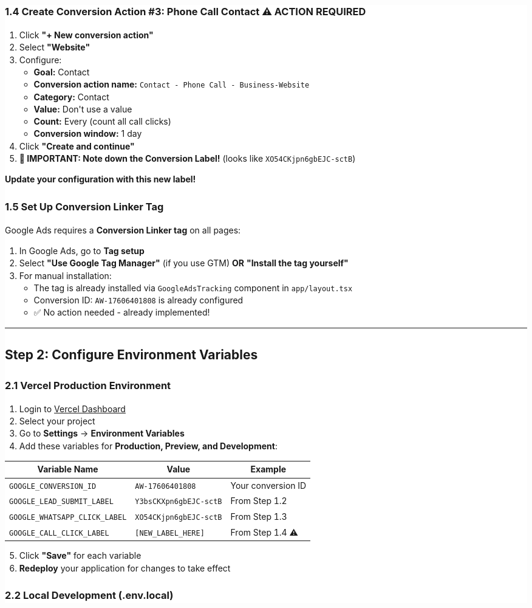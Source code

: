 ### 1.4 Create Conversion Action #3: Phone Call Contact ⚠️ **ACTION REQUIRED**

1. Click **"+ New conversion action"**
2. Select **"Website"**
3. Configure:
   - **Goal:** Contact
   - **Conversion action name:** `Contact - Phone Call - Business-Website`
   - **Category:** Contact
   - **Value:** Don't use a value
   - **Count:** Every (count all call clicks)
   - **Conversion window:** 1 day
4. Click **"Create and continue"**
5. **📝 IMPORTANT: Note down the Conversion Label!** (looks like `XO54CKjpn6gbEJC-sctB`)

**Update your configuration with this new label!**

### 1.5 Set Up Conversion Linker Tag

Google Ads requires a **Conversion Linker tag** on all pages:

1. In Google Ads, go to **Tag setup**
2. Select **"Use Google Tag Manager"** (if you use GTM) **OR** **"Install the tag yourself"**
3. For manual installation:
   - The tag is already installed via `GoogleAdsTracking` component in `app/layout.tsx`
   - Conversion ID: `AW-17606401808` is already configured
   - ✅ No action needed - already implemented!

---

## Step 2: Configure Environment Variables

### 2.1 Vercel Production Environment

1. Login to [Vercel Dashboard](https://vercel.com)
2. Select your project
3. Go to **Settings** → **Environment Variables**
4. Add these variables for **Production, Preview, and Development**:

| Variable Name | Value | Example |
|---------------|-------|---------|
| `GOOGLE_CONVERSION_ID` | `AW-17606401808` | Your conversion ID |
| `GOOGLE_LEAD_SUBMIT_LABEL` | `Y3bsCKXpn6gbEJC-sctB` | From Step 1.2 |
| `GOOGLE_WHATSAPP_CLICK_LABEL` | `XO54CKjpn6gbEJC-sctB` | From Step 1.3 |
| `GOOGLE_CALL_CLICK_LABEL` | `[NEW_LABEL_HERE]` | From Step 1.4 ⚠️ |

5. Click **"Save"** for each variable
6. **Redeploy** your application for changes to take effect

### 2.2 Local Development (.env.local)
